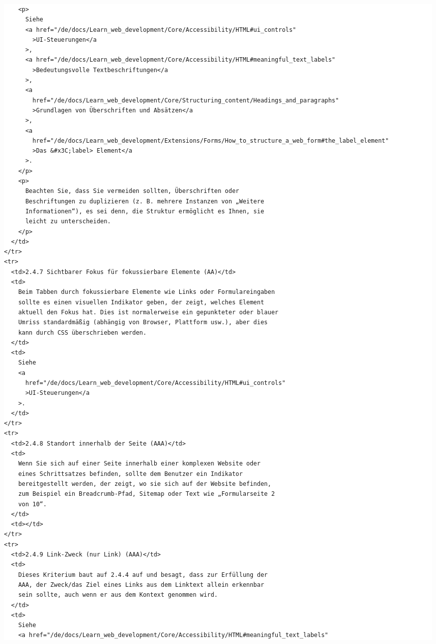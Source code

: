         <p>
          Siehe
          <a href="/de/docs/Learn_web_development/Core/Accessibility/HTML#ui_controls"
            >UI-Steuerungen</a
          >,
          <a href="/de/docs/Learn_web_development/Core/Accessibility/HTML#meaningful_text_labels"
            >Bedeutungsvolle Textbeschriftungen</a
          >,
          <a
            href="/de/docs/Learn_web_development/Core/Structuring_content/Headings_and_paragraphs"
            >Grundlagen von Überschriften und Absätzen</a
          >,
          <a
            href="/de/docs/Learn_web_development/Extensions/Forms/How_to_structure_a_web_form#the_label_element"
            >Das &#x3C;label> Element</a
          >.
        </p>
        <p>
          Beachten Sie, dass Sie vermeiden sollten, Überschriften oder
          Beschriftungen zu duplizieren (z. B. mehrere Instanzen von „Weitere
          Informationen“), es sei denn, die Struktur ermöglicht es Ihnen, sie
          leicht zu unterscheiden.
        </p>
      </td>
    </tr>
    <tr>
      <td>2.4.7 Sichtbarer Fokus für fokussierbare Elemente (AA)</td>
      <td>
        Beim Tabben durch fokussierbare Elemente wie Links oder Formulareingaben
        sollte es einen visuellen Indikator geben, der zeigt, welches Element
        aktuell den Fokus hat. Dies ist normalerweise ein gepunkteter oder blauer
        Umriss standardmäßig (abhängig von Browser, Plattform usw.), aber dies
        kann durch CSS überschrieben werden.
      </td>
      <td>
        Siehe
        <a
          href="/de/docs/Learn_web_development/Core/Accessibility/HTML#ui_controls"
          >UI-Steuerungen</a
        >.
      </td>
    </tr>
    <tr>
      <td>2.4.8 Standort innerhalb der Seite (AAA)</td>
      <td>
        Wenn Sie sich auf einer Seite innerhalb einer komplexen Website oder
        eines Schrittsatzes befinden, sollte dem Benutzer ein Indikator
        bereitgestellt werden, der zeigt, wo sie sich auf der Website befinden,
        zum Beispiel ein Breadcrumb-Pfad, Sitemap oder Text wie „Formularseite 2
        von 10“.
      </td>
      <td></td>
    </tr>
    <tr>
      <td>2.4.9 Link-Zweck (nur Link) (AAA)</td>
      <td>
        Dieses Kriterium baut auf 2.4.4 auf und besagt, dass zur Erfüllung der
        AAA, der Zweck/das Ziel eines Links aus dem Linktext allein erkennbar
        sein sollte, auch wenn er aus dem Kontext genommen wird.
      </td>
      <td>
        Siehe
        <a href="/de/docs/Learn_web_development/Core/Accessibility/HTML#meaningful_text_labels"
